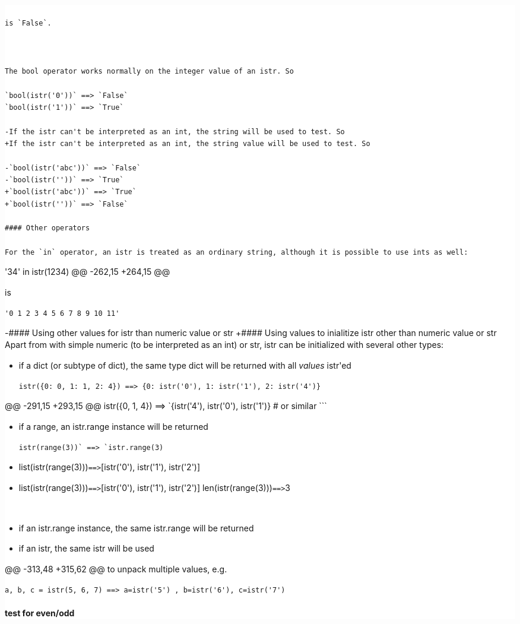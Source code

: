  ```
 
 is `False`.
 
 
 
 The bool operator works normally on the integer value of an istr. So
 
 `bool(istr('0'))` ==> `False`
 `bool(istr('1'))` ==> `True`
 
-If the istr can't be interpreted as an int, the string will be used to test. So
+If the istr can't be interpreted as an int, the string value will be used to test. So
 
-`bool(istr('abc'))` ==> `False`
-`bool(istr(''))` ==> `True`
+`bool(istr('abc'))` ==> `True`
+`bool(istr(''))` ==> `False`
 
 #### Other operators
 
 For the `in` operator, an istr is treated as an ordinary string, although it is possible to use ints as well:
 
 ```
 '34' in istr(1234)
@@ -262,15 +264,15 @@
 
 is 
 
 ```
 '0 1 2 3 4 5 6 7 8 9 10 11'
 ```
 
-#### Using other values for istr than numeric value or str
+#### Using values to inialitize istr other than numeric value or str
 Apart from with simple numeric (to be interpreted as an int) or str, istr can be initialized with
 several other types:
 
 - if a dict (or subtype of dict), the same type dict will be returned with all *values* istr'ed
 
     ```
     istr({0: 0, 1: 1, 2: 4}) ==> {0: istr('0'), 1: istr('1'), 2: istr('4')}
@@ -291,15 +293,15 @@
     istr({0, 1, 4}) ==> `{istr('4'), istr('0'), istr('1')}  # or similar
     ```
 
 - if a range, an istr.range instance will be returned
   
     ```
   istr(range(3))` ==> `istr.range(3)
-    list(istr(range(3)))` ==> `[istr('0'), istr('1'), istr('2')]
+  list(istr(range(3)))` ==> `[istr('0'), istr('1'), istr('2')]
   len(istr(range(3)))` ==> `3
   ```
 
 - if an istr.range instance, the same istr.range will be returned
 
 - if an istr, the same istr will be used
 
@@ -313,48 +315,62 @@
 to unpack multiple values, e.g.
 
 ```
 a, b, c = istr(5, 6, 7) ==> a=istr('5') , b=istr('6'), c=istr('7') 
 ```
 
 #### test for even/odd
 ```